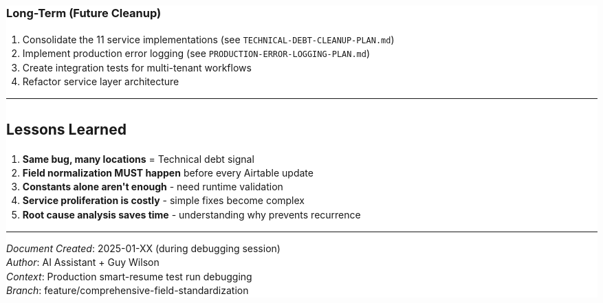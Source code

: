 ### Long-Term (Future Cleanup)
1. Consolidate the 11 service implementations (see `TECHNICAL-DEBT-CLEANUP-PLAN.md`)
2. Implement production error logging (see `PRODUCTION-ERROR-LOGGING-PLAN.md`)
3. Create integration tests for multi-tenant workflows
4. Refactor service layer architecture

---

## Lessons Learned

1. **Same bug, many locations** = Technical debt signal
2. **Field normalization MUST happen** before every Airtable update
3. **Constants alone aren't enough** - need runtime validation
4. **Service proliferation is costly** - simple fixes become complex
5. **Root cause analysis saves time** - understanding why prevents recurrence

---

*Document Created*: 2025-01-XX (during debugging session)  
*Author*: AI Assistant + Guy Wilson  
*Context*: Production smart-resume test run debugging  
*Branch*: feature/comprehensive-field-standardization

